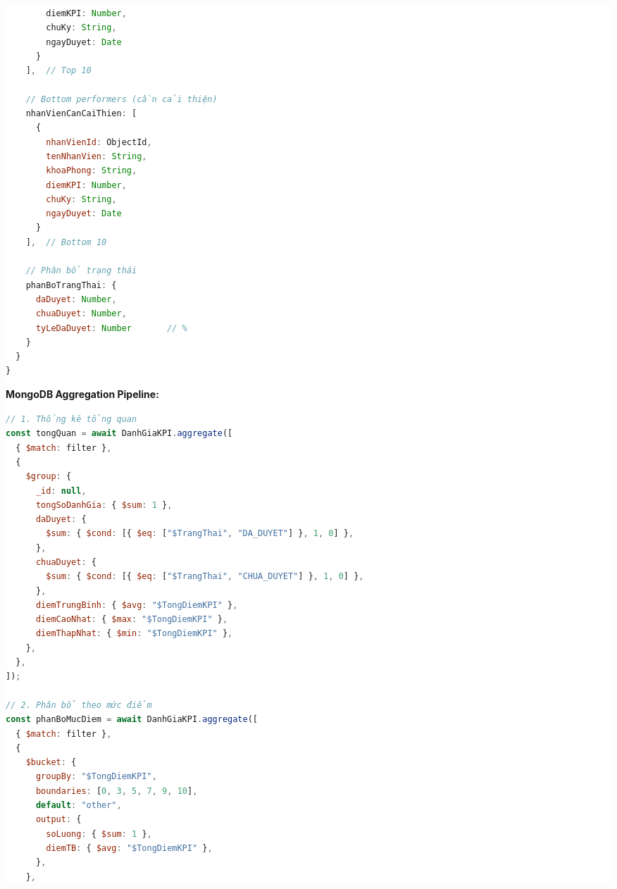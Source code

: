 ```javascript
        diemKPI: Number,
        chuKy: String,
        ngayDuyet: Date
      }
    ],  // Top 10

    // Bottom performers (cần cải thiện)
    nhanVienCanCaiThien: [
      {
        nhanVienId: ObjectId,
        tenNhanVien: String,
        khoaPhong: String,
        diemKPI: Number,
        chuKy: String,
        ngayDuyet: Date
      }
    ],  // Bottom 10

    // Phân bổ trạng thái
    phanBoTrangThai: {
      daDuyet: Number,
      chuaDuyet: Number,
      tyLeDaDuyet: Number       // %
    }
  }
}
```

**MongoDB Aggregation Pipeline:**

```javascript
// 1. Thống kê tổng quan
const tongQuan = await DanhGiaKPI.aggregate([
  { $match: filter },
  {
    $group: {
      _id: null,
      tongSoDanhGia: { $sum: 1 },
      daDuyet: {
        $sum: { $cond: [{ $eq: ["$TrangThai", "DA_DUYET"] }, 1, 0] },
      },
      chuaDuyet: {
        $sum: { $cond: [{ $eq: ["$TrangThai", "CHUA_DUYET"] }, 1, 0] },
      },
      diemTrungBinh: { $avg: "$TongDiemKPI" },
      diemCaoNhat: { $max: "$TongDiemKPI" },
      diemThapNhat: { $min: "$TongDiemKPI" },
    },
  },
]);

// 2. Phân bổ theo mức điểm
const phanBoMucDiem = await DanhGiaKPI.aggregate([
  { $match: filter },
  {
    $bucket: {
      groupBy: "$TongDiemKPI",
      boundaries: [0, 3, 5, 7, 9, 10],
      default: "other",
      output: {
        soLuong: { $sum: 1 },
        diemTB: { $avg: "$TongDiemKPI" },
      },
    },
```